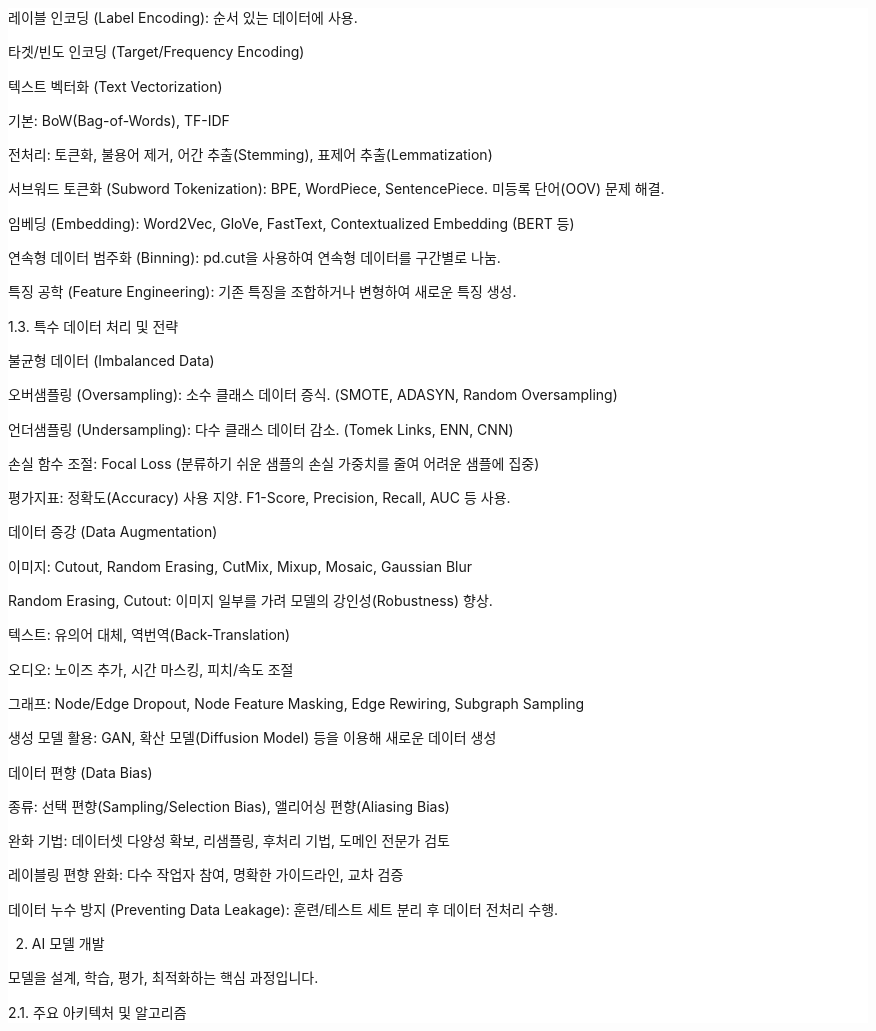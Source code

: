 레이블 인코딩 (Label Encoding): 순서 있는 데이터에 사용.

타겟/빈도 인코딩 (Target/Frequency Encoding)

텍스트 벡터화 (Text Vectorization)

기본: BoW(Bag-of-Words), TF-IDF

전처리: 토큰화, 불용어 제거, 어간 추출(Stemming), 표제어 추출(Lemmatization)

서브워드 토큰화 (Subword Tokenization): BPE, WordPiece, SentencePiece. 미등록 단어(OOV) 문제 해결.

임베딩 (Embedding): Word2Vec, GloVe, FastText, Contextualized Embedding (BERT 등)

연속형 데이터 범주화 (Binning): pd.cut을 사용하여 연속형 데이터를 구간별로 나눔.

특징 공학 (Feature Engineering): 기존 특징을 조합하거나 변형하여 새로운 특징 생성.

 

1.3. 특수 데이터 처리 및 전략
 

불균형 데이터 (Imbalanced Data)

오버샘플링 (Oversampling): 소수 클래스 데이터 증식. (SMOTE, ADASYN, Random Oversampling)

언더샘플링 (Undersampling): 다수 클래스 데이터 감소. (Tomek Links, ENN, CNN)

손실 함수 조절: Focal Loss (분류하기 쉬운 샘플의 손실 가중치를 줄여 어려운 샘플에 집중)

평가지표: 정확도(Accuracy) 사용 지양. F1-Score, Precision, Recall, AUC 등 사용.

데이터 증강 (Data Augmentation)

이미지: Cutout, Random Erasing, CutMix, Mixup, Mosaic, Gaussian Blur

Random Erasing, Cutout: 이미지 일부를 가려 모델의 강인성(Robustness) 향상.

텍스트: 유의어 대체, 역번역(Back-Translation)

오디오: 노이즈 추가, 시간 마스킹, 피치/속도 조절

그래프: Node/Edge Dropout, Node Feature Masking, Edge Rewiring, Subgraph Sampling

생성 모델 활용: GAN, 확산 모델(Diffusion Model) 등을 이용해 새로운 데이터 생성

데이터 편향 (Data Bias)

종류: 선택 편향(Sampling/Selection Bias), 앨리어싱 편향(Aliasing Bias)

완화 기법: 데이터셋 다양성 확보, 리샘플링, 후처리 기법, 도메인 전문가 검토

레이블링 편향 완화: 다수 작업자 참여, 명확한 가이드라인, 교차 검증

데이터 누수 방지 (Preventing Data Leakage): 훈련/테스트 세트 분리 후 데이터 전처리 수행.

 

2. AI 모델 개발
 

모델을 설계, 학습, 평가, 최적화하는 핵심 과정입니다.

 

2.1. 주요 아키텍처 및 알고리즘
 